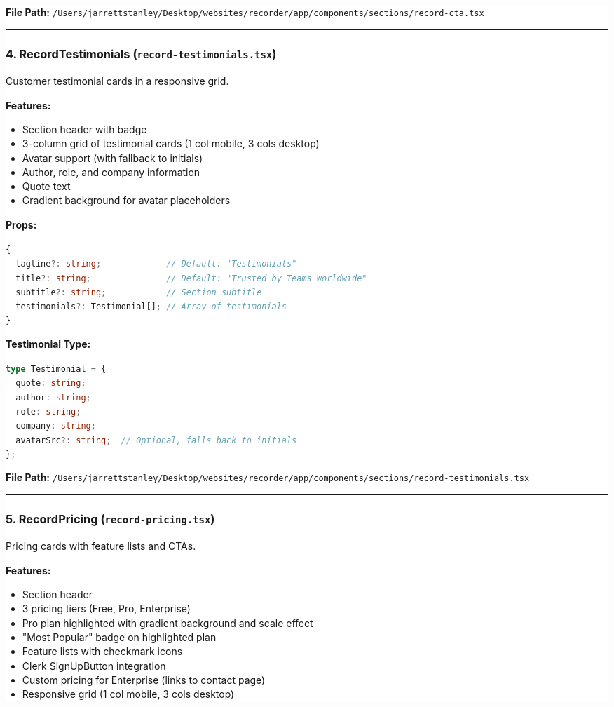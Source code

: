 **File Path:** `/Users/jarrettstanley/Desktop/websites/recorder/app/components/sections/record-cta.tsx`

---

### 4. RecordTestimonials (`record-testimonials.tsx`)

Customer testimonial cards in a responsive grid.

**Features:**
- Section header with badge
- 3-column grid of testimonial cards (1 col mobile, 3 cols desktop)
- Avatar support (with fallback to initials)
- Author, role, and company information
- Quote text
- Gradient background for avatar placeholders

**Props:**
```typescript
{
  tagline?: string;             // Default: "Testimonials"
  title?: string;               // Default: "Trusted by Teams Worldwide"
  subtitle?: string;            // Section subtitle
  testimonials?: Testimonial[]; // Array of testimonials
}
```

**Testimonial Type:**
```typescript
type Testimonial = {
  quote: string;
  author: string;
  role: string;
  company: string;
  avatarSrc?: string;  // Optional, falls back to initials
};
```

**File Path:** `/Users/jarrettstanley/Desktop/websites/recorder/app/components/sections/record-testimonials.tsx`

---

### 5. RecordPricing (`record-pricing.tsx`)

Pricing cards with feature lists and CTAs.

**Features:**
- Section header
- 3 pricing tiers (Free, Pro, Enterprise)
- Pro plan highlighted with gradient background and scale effect
- "Most Popular" badge on highlighted plan
- Feature lists with checkmark icons
- Clerk SignUpButton integration
- Custom pricing for Enterprise (links to contact page)
- Responsive grid (1 col mobile, 3 cols desktop)
